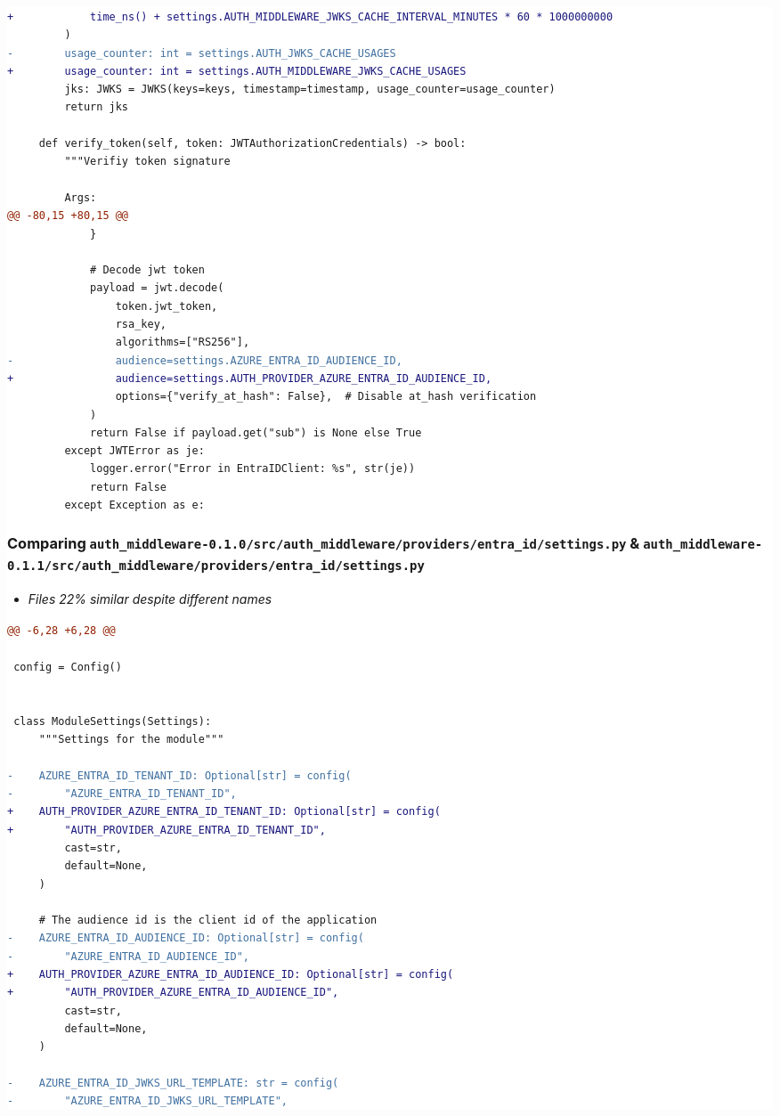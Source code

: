 ```diff
+            time_ns() + settings.AUTH_MIDDLEWARE_JWKS_CACHE_INTERVAL_MINUTES * 60 * 1000000000
         )
-        usage_counter: int = settings.AUTH_JWKS_CACHE_USAGES
+        usage_counter: int = settings.AUTH_MIDDLEWARE_JWKS_CACHE_USAGES
         jks: JWKS = JWKS(keys=keys, timestamp=timestamp, usage_counter=usage_counter)
         return jks
 
     def verify_token(self, token: JWTAuthorizationCredentials) -> bool:
         """Verifiy token signature
 
         Args:
@@ -80,15 +80,15 @@
             }
 
             # Decode jwt token
             payload = jwt.decode(
                 token.jwt_token,
                 rsa_key,
                 algorithms=["RS256"],
-                audience=settings.AZURE_ENTRA_ID_AUDIENCE_ID,
+                audience=settings.AUTH_PROVIDER_AZURE_ENTRA_ID_AUDIENCE_ID,
                 options={"verify_at_hash": False},  # Disable at_hash verification
             )
             return False if payload.get("sub") is None else True
         except JWTError as je:
             logger.error("Error in EntraIDClient: %s", str(je))
             return False
         except Exception as e:
```

### Comparing `auth_middleware-0.1.0/src/auth_middleware/providers/entra_id/settings.py` & `auth_middleware-0.1.1/src/auth_middleware/providers/entra_id/settings.py`

 * *Files 22% similar despite different names*

```diff
@@ -6,28 +6,28 @@
 
 config = Config()
 
 
 class ModuleSettings(Settings):
     """Settings for the module"""
 
-    AZURE_ENTRA_ID_TENANT_ID: Optional[str] = config(
-        "AZURE_ENTRA_ID_TENANT_ID",
+    AUTH_PROVIDER_AZURE_ENTRA_ID_TENANT_ID: Optional[str] = config(
+        "AUTH_PROVIDER_AZURE_ENTRA_ID_TENANT_ID",
         cast=str,
         default=None,
     )
 
     # The audience id is the client id of the application
-    AZURE_ENTRA_ID_AUDIENCE_ID: Optional[str] = config(
-        "AZURE_ENTRA_ID_AUDIENCE_ID",
+    AUTH_PROVIDER_AZURE_ENTRA_ID_AUDIENCE_ID: Optional[str] = config(
+        "AUTH_PROVIDER_AZURE_ENTRA_ID_AUDIENCE_ID",
         cast=str,
         default=None,
     )
 
-    AZURE_ENTRA_ID_JWKS_URL_TEMPLATE: str = config(
-        "AZURE_ENTRA_ID_JWKS_URL_TEMPLATE",
```